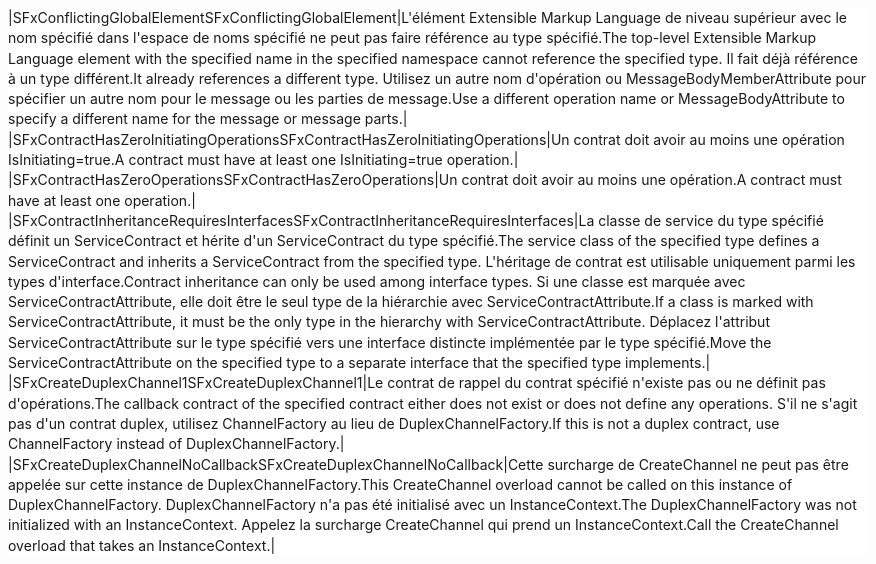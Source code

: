 |<span data-ttu-id="30e5b-283">SFxConflictingGlobalElement</span><span class="sxs-lookup"><span data-stu-id="30e5b-283">SFxConflictingGlobalElement</span></span>|<span data-ttu-id="30e5b-284">L'élément Extensible Markup Language de niveau supérieur avec le nom spécifié dans l'espace de noms spécifié ne peut pas faire référence au type spécifié.</span><span class="sxs-lookup"><span data-stu-id="30e5b-284">The top-level Extensible Markup Language element with the specified name in the specified namespace cannot reference the specified type.</span></span> <span data-ttu-id="30e5b-285">Il fait déjà référence à un type différent.</span><span class="sxs-lookup"><span data-stu-id="30e5b-285">It already references a different type.</span></span> <span data-ttu-id="30e5b-286">Utilisez un autre nom d'opération ou MessageBodyMemberAttribute pour spécifier un autre nom pour le message ou les parties de message.</span><span class="sxs-lookup"><span data-stu-id="30e5b-286">Use a different operation name or MessageBodyAttribute to specify a different name for the message or message parts.</span></span>|  
|<span data-ttu-id="30e5b-287">SFxContractHasZeroInitiatingOperations</span><span class="sxs-lookup"><span data-stu-id="30e5b-287">SFxContractHasZeroInitiatingOperations</span></span>|<span data-ttu-id="30e5b-288">Un contrat doit avoir au moins une opération IsInitiating=true.</span><span class="sxs-lookup"><span data-stu-id="30e5b-288">A contract must have at least one IsInitiating=true operation.</span></span>|  
|<span data-ttu-id="30e5b-289">SFxContractHasZeroOperations</span><span class="sxs-lookup"><span data-stu-id="30e5b-289">SFxContractHasZeroOperations</span></span>|<span data-ttu-id="30e5b-290">Un contrat doit avoir au moins une opération.</span><span class="sxs-lookup"><span data-stu-id="30e5b-290">A contract must have at least one operation.</span></span>|  
|<span data-ttu-id="30e5b-291">SFxContractInheritanceRequiresInterfaces</span><span class="sxs-lookup"><span data-stu-id="30e5b-291">SFxContractInheritanceRequiresInterfaces</span></span>|<span data-ttu-id="30e5b-292">La classe de service du type spécifié définit un ServiceContract et hérite d'un ServiceContract du type spécifié.</span><span class="sxs-lookup"><span data-stu-id="30e5b-292">The service class of the specified type defines a ServiceContract and inherits a ServiceContract from the specified type.</span></span> <span data-ttu-id="30e5b-293">L'héritage de contrat est utilisable uniquement parmi les types d'interface.</span><span class="sxs-lookup"><span data-stu-id="30e5b-293">Contract inheritance can only be used among interface types.</span></span> <span data-ttu-id="30e5b-294">Si une classe est marquée avec ServiceContractAttribute, elle doit être le seul type de la hiérarchie avec ServiceContractAttribute.</span><span class="sxs-lookup"><span data-stu-id="30e5b-294">If a class is marked with ServiceContractAttribute, it must be the only type in the hierarchy with ServiceContractAttribute.</span></span>  <span data-ttu-id="30e5b-295">Déplacez l'attribut ServiceContractAttribute sur le type spécifié vers une interface distincte implémentée par le type spécifié.</span><span class="sxs-lookup"><span data-stu-id="30e5b-295">Move the ServiceContractAttribute on the specified type to a separate interface that the specified type implements.</span></span>|  
|<span data-ttu-id="30e5b-296">SFxCreateDuplexChannel1</span><span class="sxs-lookup"><span data-stu-id="30e5b-296">SFxCreateDuplexChannel1</span></span>|<span data-ttu-id="30e5b-297">Le contrat de rappel du contrat spécifié n'existe pas ou ne définit pas d'opérations.</span><span class="sxs-lookup"><span data-stu-id="30e5b-297">The callback contract of the specified contract either does not exist or does not define any operations.</span></span> <span data-ttu-id="30e5b-298">S'il ne s'agit pas d'un contrat duplex, utilisez ChannelFactory au lieu de DuplexChannelFactory.</span><span class="sxs-lookup"><span data-stu-id="30e5b-298">If this is not a duplex contract, use ChannelFactory instead of DuplexChannelFactory.</span></span>|  
|<span data-ttu-id="30e5b-299">SFxCreateDuplexChannelNoCallback</span><span class="sxs-lookup"><span data-stu-id="30e5b-299">SFxCreateDuplexChannelNoCallback</span></span>|<span data-ttu-id="30e5b-300">Cette surcharge de CreateChannel ne peut pas être appelée sur cette instance de DuplexChannelFactory.</span><span class="sxs-lookup"><span data-stu-id="30e5b-300">This CreateChannel overload cannot be called on this instance of DuplexChannelFactory.</span></span> <span data-ttu-id="30e5b-301">DuplexChannelFactory n'a pas été initialisé avec un InstanceContext.</span><span class="sxs-lookup"><span data-stu-id="30e5b-301">The DuplexChannelFactory was not initialized with an InstanceContext.</span></span> <span data-ttu-id="30e5b-302">Appelez la surcharge CreateChannel qui prend un InstanceContext.</span><span class="sxs-lookup"><span data-stu-id="30e5b-302">Call the CreateChannel overload that takes an InstanceContext.</span></span>|  